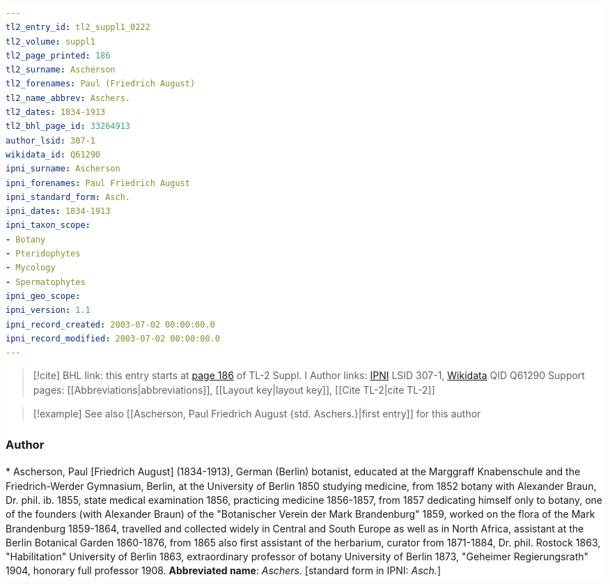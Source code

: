 ```yaml
---
tl2_entry_id: tl2_suppl1_0222
tl2_volume: suppl1
tl2_page_printed: 186
tl2_surname: Ascherson
tl2_forenames: Paul (Friedrich August)
tl2_name_abbrev: Aschers.
tl2_dates: 1834-1913
tl2_bhl_page_id: 33264913
author_lsid: 307-1
wikidata_id: Q61290
ipni_surname: Ascherson
ipni_forenames: Paul Friedrich August
ipni_standard_form: Asch.
ipni_dates: 1834-1913
ipni_taxon_scope: 
- Botany
- Pteridophytes
- Mycology
- Spermatophytes
ipni_geo_scope: 
ipni_version: 1.1
ipni_record_created: 2003-07-02 00:00:00.0
ipni_record_modified: 2003-07-02 00:00:00.0
---
```


> [!cite] BHL link: this entry starts at [page 186](https://www.biodiversitylibrary.org/page/33264913) of TL-2 Suppl. I
> Author links: [IPNI](https://www.ipni.org/a/307-1) LSID 307-1, [Wikidata](https://www.wikidata.org/wiki/Q61290) QID Q61290
> Support pages: [[Abbreviations|abbreviations]], [[Layout key|layout key]], [[Cite TL-2|cite TL-2]]

> [!example] See also [[Ascherson, Paul Friedrich August {std. Aschers.}|first entry]] for this author

### Author

\* Ascherson, Paul \[Friedrich August\] (1834-1913), German (Berlin) botanist, educated at the Marggraff Knabenschule and the Friedrich-Werder Gymnasium, Berlin, at the University of Berlin 1850 studying medicine, from 1852 botany with Alexander Braun, Dr. phil. ib. 1855, state medical examination 1856, practicing medicine 1856-1857, from 1857 dedicating himself only to botany, one of the founders (with Alexander Braun) of the "Botanischer Verein der Mark Brandenburg" 1859, worked on the flora of the Mark Brandenburg 1859-1864, travelled and collected widely in Central and South Europe as well as in North Africa, assistant at the Berlin Botanical Garden 1860-1876, from 1865 also first assistant of the herbarium, curator from 1871-1884, Dr. phil. Rostock 1863, "Habilitation" University of Berlin 1863, extraordinary professor of botany University of Berlin 1873, "Geheimer Regierungsrath" 1904, honorary full professor 1908. 
**Abbreviated name**: *Aschers.* \[standard form in IPNI: *Asch.*\]
